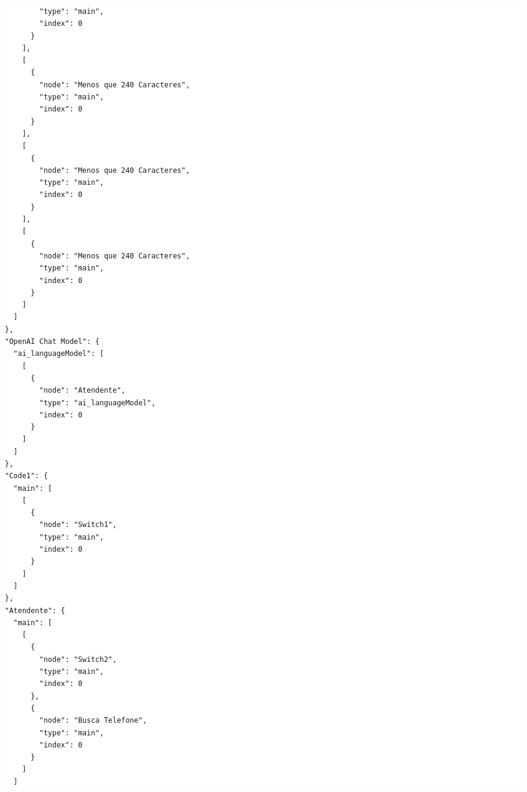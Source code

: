            "type": "main",
            "index": 0
          }
        ],
        [
          {
            "node": "Menos que 240 Caracteres",
            "type": "main",
            "index": 0
          }
        ],
        [
          {
            "node": "Menos que 240 Caracteres",
            "type": "main",
            "index": 0
          }
        ],
        [
          {
            "node": "Menos que 240 Caracteres",
            "type": "main",
            "index": 0
          }
        ]
      ]
    },
    "OpenAI Chat Model": {
      "ai_languageModel": [
        [
          {
            "node": "Atendente",
            "type": "ai_languageModel",
            "index": 0
          }
        ]
      ]
    },
    "Code1": {
      "main": [
        [
          {
            "node": "Switch1",
            "type": "main",
            "index": 0
          }
        ]
      ]
    },
    "Atendente": {
      "main": [
        [
          {
            "node": "Switch2",
            "type": "main",
            "index": 0
          },
          {
            "node": "Busca Telefone",
            "type": "main",
            "index": 0
          }
        ]
      ]